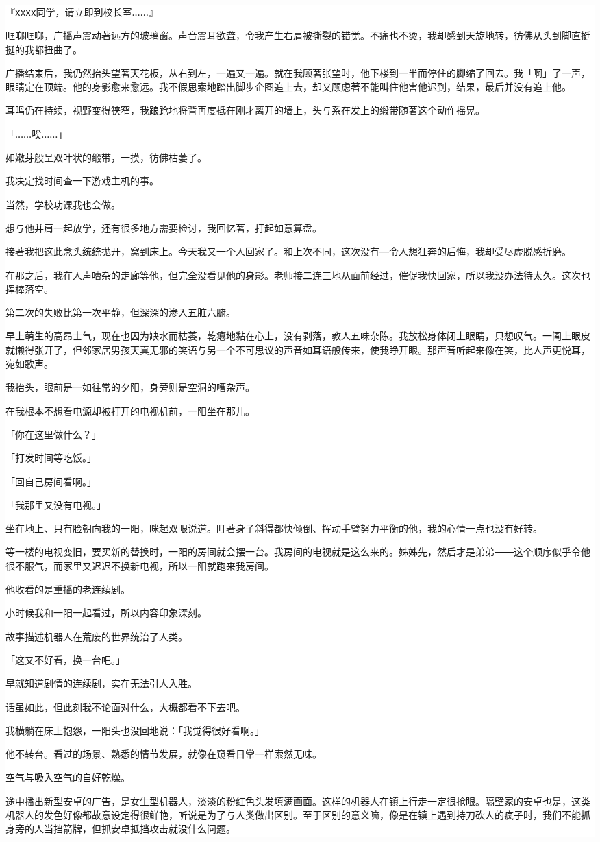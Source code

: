 『xxxx同学，请立即到校长室……』

眶啷眶啷，广播声震动著远方的玻璃窗。声音震耳欲聋，令我产生右肩被撕裂的错觉。不痛也不烫，我却感到天旋地转，彷佛从头到脚直挺挺的我都扭曲了。

广播结束后，我仍然抬头望著天花板，从右到左，一遍又一遍。就在我顾著张望时，他下楼到一半而停住的脚缩了回去。我「啊」了一声，眼睛定在顶端。他的身影愈来愈远。我不假思索地踏出脚步企图追上去，却又顾虑著不能叫住他害他迟到，结果，最后并没有追上他。

耳鸣仍在持续，视野变得狭窄，我踉跄地将背再度抵在刚才离开的墙上，头与系在发上的缎带随著这个动作摇晃。

「……唉……」

如嫩芽般呈双叶状的缎带，一摸，彷佛枯萎了。

我决定找时间查一下游戏主机的事。

当然，学校功课我也会做。

想与他并肩一起放学，还有很多地方需要检讨，我回忆著，打起如意算盘。

接著我把这此念头统统拋开，窝到床上。今天我又一个人回家了。和上次不同，这次没有—令人想狂奔的后悔，我却受尽虚脱感折磨。

在那之后，我在人声嘈杂的走廊等他，但完全没看见他的身影。老师接二连三地从面前经过，催促我快回家，所以我没办法待太久。这次也挥棒落空。

第二次的失败比第一次平静，但深深的渗入五脏六腑。

早上萌生的高昂士气，现在也因为缺水而枯萎，乾瘪地黏在心上，没有剥落，教人五味杂陈。我放松身体闭上眼睛，只想叹气。一阖上眼皮就懒得张开了，但邻家居男孩天真无邪的笑语与另一个不可思议的声音如耳语般传来，使我睁开眼。那声音听起来像在笑，比人声更悦耳，宛如歌声。

我抬头，眼前是一如往常的夕阳，身旁则是空洞的嘈杂声。

在我根本不想看电源却被打开的电视机前，一阳坐在那儿。

「你在这里做什么？」

「打发时间等吃饭。」

「回自己房间看啊。」

「我那里又没有电视。」

坐在地上、只有脸朝向我的一阳，眯起双眼说道。盯著身子斜得都快倾倒、挥动手臂努力平衡的他，我的心情一点也没有好转。

等一楼的电视变旧，要买新的替换时，一阳的房间就会摆一台。我房间的电视就是这么来的。姊姊先，然后才是弟弟——这个顺序似乎令他很不服气，而家里又迟迟不换新电视，所以一阳就跑来我房间。

他收看的是重播的老连续剧。

小时候我和一阳一起看过，所以内容印象深刻。

故事描述机器人在荒废的世界统治了人类。

「这又不好看，换一台吧。」

早就知道剧情的连续剧，实在无法引人入胜。

话虽如此，但此刻我不论面对什么，大概都看不下去吧。

我横躺在床上抱怨，一阳头也没回地说：「我觉得很好看啊。」

他不转台。看过的场景、熟悉的情节发展，就像在窥看日常一样索然无味。

空气与吸入空气的自好乾燥。

途中播出新型安卓的广告，是女生型机器人，淡淡的粉红色头发填满画面。这样的机器人在镇上行走一定很抢眼。隔壁家的安卓也是，这类机器人的发色好像都故意设定得很鲜艳，听说是为了与人类做出区别。至于区别的意义嘛，像是在镇上遇到持刀砍人的疯子时，我们不能抓身旁的人当挡箭牌，但抓安卓抵挡攻击就没什么问题。
